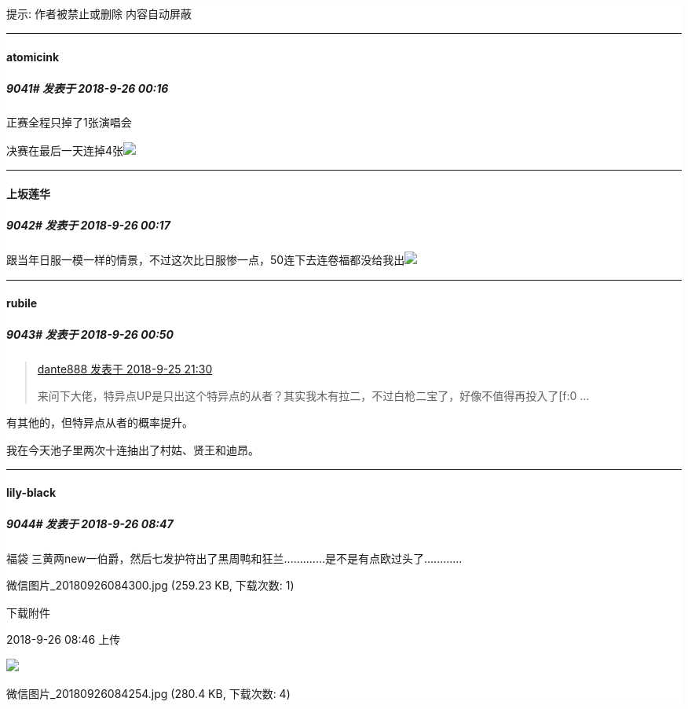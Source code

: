 提示: 作者被禁止或删除 内容自动屏蔽


*****

####  atomicink  
##### 9041#       发表于 2018-9-26 00:16


正赛全程只掉了1张演唱会

决赛在最后一天连掉4张<img src="https://static.saraba1st.com/image/smiley/face2017/117.png" referrerpolicy="no-referrer">


*****

####  上坂莲华  
##### 9042#       发表于 2018-9-26 00:17


跟当年日服一模一样的情景，不过这次比日服惨一点，50连下去连卷福都没给我出<img src="https://static.saraba1st.com/image/smiley/face2017/152.png" referrerpolicy="no-referrer">


*****

####  rubile  
##### 9043#       发表于 2018-9-26 00:50


<blockquote><a href="httphttps://bbs.saraba1st.com/2b/forum.php?mod=redirect&amp;goto=findpost&amp;pid=41077413&amp;ptid=1712412" target="_blank">dante888 发表于 2018-9-25 21:30</a>

来问下大佬，特异点UP是只出这个特异点的从者？其实我木有拉二，不过白枪二宝了，好像不值得再投入了[f:0 ...</blockquote>
有其他的，但特异点从者的概率提升。

我在今天池子里两次十连抽出了村姑、贤王和迪昂。


*****

####  lily-black  
##### 9044#       发表于 2018-9-26 08:47


福袋 三黄两new一伯爵，然后七发护符出了黑周鸭和狂兰.............是不是有点欧过头了............


微信图片_20180926084300.jpg
(259.23 KB, 下载次数: 1)


下载附件


2018-9-26 08:46 上传


<img src="https://img.saraba1st.com/forum/201809/26/084635osjty66wd6t4ahd6.jpg" referrerpolicy="no-referrer">


微信图片_20180926084254.jpg
(280.4 KB, 下载次数: 4)

